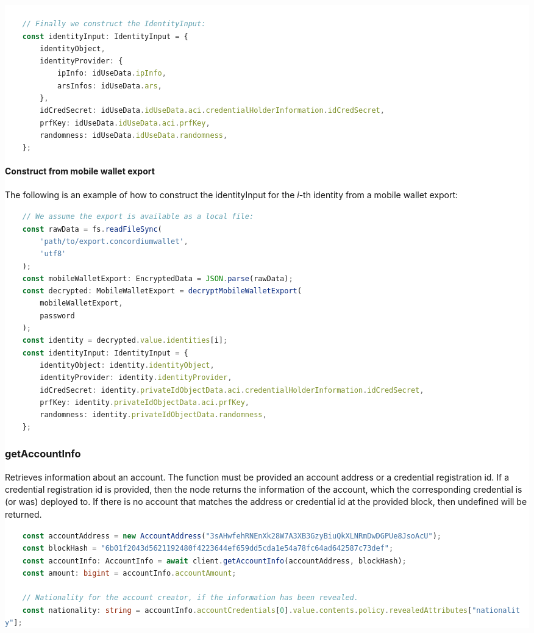 ```ts

    // Finally we construct the IdentityInput:
    const identityInput: IdentityInput = {
        identityObject,
        identityProvider: {
            ipInfo: idUseData.ipInfo,
            arsInfos: idUseData.ars,
        },
        idCredSecret: idUseData.idUseData.aci.credentialHolderInformation.idCredSecret,
        prfKey: idUseData.idUseData.aci.prfKey,
        randomness: idUseData.idUseData.randomness,
    };
```

#### Construct from mobile wallet export

The following is an example of how to construct the identityInput for the
_i_-th identity from a mobile wallet export:

```ts
    // We assume the export is available as a local file:
    const rawData = fs.readFileSync(
        'path/to/export.concordiumwallet',
        'utf8'
    );
    const mobileWalletExport: EncryptedData = JSON.parse(rawData);
    const decrypted: MobileWalletExport = decryptMobileWalletExport(
        mobileWalletExport,
        password
    );
    const identity = decrypted.value.identities[i];
    const identityInput: IdentityInput = {
        identityObject: identity.identityObject,
        identityProvider: identity.identityProvider,
        idCredSecret: identity.privateIdObjectData.aci.credentialHolderInformation.idCredSecret,
        prfKey: identity.privateIdObjectData.aci.prfKey,
        randomness: identity.privateIdObjectData.randomness,
    };
```

### getAccountInfo

Retrieves information about an account. The function must be provided
an account address or a credential registration id.  If a credential
registration id is provided, then the node returns the information of
the account, which the corresponding credential is (or was) deployed to.
If there is no account that matches the address or credential id at the
provided block, then undefined will be returned.

```ts
    const accountAddress = new AccountAddress("3sAHwfehRNEnXk28W7A3XB3GzyBiuQkXLNRmDwDGPUe8JsoAcU");
    const blockHash = "6b01f2043d5621192480f4223644ef659dd5cda1e54a78fc64ad642587c73def";
    const accountInfo: AccountInfo = await client.getAccountInfo(accountAddress, blockHash);
    const amount: bigint = accountInfo.accountAmount;

    // Nationality for the account creator, if the information has been revealed.
    const nationality: string = accountInfo.accountCredentials[0].value.contents.policy.revealedAttributes["nationality"];
```
